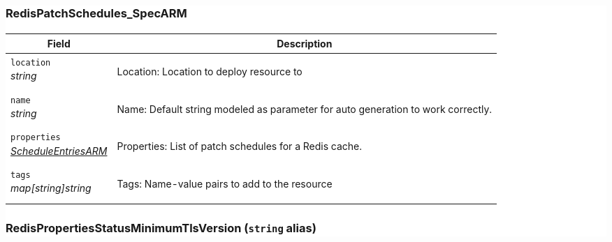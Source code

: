 <h3 id="cache.azure.com/v1alpha1api20201201.RedisPatchSchedules_SpecARM">RedisPatchSchedules_SpecARM
</h3>
<div>
</div>
<table>
<thead>
<tr>
<th>Field</th>
<th>Description</th>
</tr>
</thead>
<tbody>
<tr>
<td>
<code>location</code><br/>
<em>
string
</em>
</td>
<td>
<p>Location: Location to deploy resource to</p>
</td>
</tr>
<tr>
<td>
<code>name</code><br/>
<em>
string
</em>
</td>
<td>
<p>Name: Default string modeled as parameter for auto generation to work correctly.</p>
</td>
</tr>
<tr>
<td>
<code>properties</code><br/>
<em>
<a href="#cache.azure.com/v1alpha1api20201201.ScheduleEntriesARM">
ScheduleEntriesARM
</a>
</em>
</td>
<td>
<p>Properties: List of patch schedules for a Redis cache.</p>
</td>
</tr>
<tr>
<td>
<code>tags</code><br/>
<em>
map[string]string
</em>
</td>
<td>
<p>Tags: Name-value pairs to add to the resource</p>
</td>
</tr>
</tbody>
</table>
<h3 id="cache.azure.com/v1alpha1api20201201.RedisPropertiesStatusMinimumTlsVersion">RedisPropertiesStatusMinimumTlsVersion
(<code>string</code> alias)</h3>